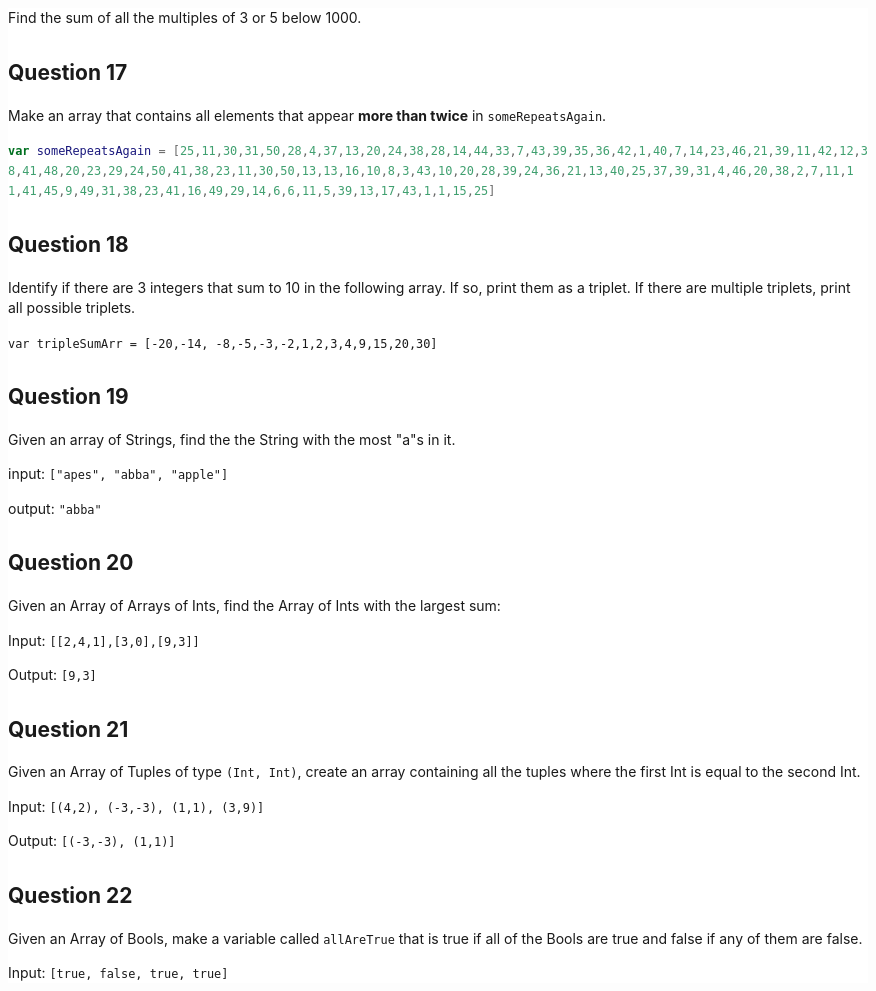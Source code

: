 Find the sum of all the multiples of 3 or 5 below 1000.


## Question 17

Make an array that contains all elements that appear **more than twice** in `someRepeatsAgain`.

```swift
var someRepeatsAgain = [25,11,30,31,50,28,4,37,13,20,24,38,28,14,44,33,7,43,39,35,36,42,1,40,7,14,23,46,21,39,11,42,12,38,41,48,20,23,29,24,50,41,38,23,11,30,50,13,13,16,10,8,3,43,10,20,28,39,24,36,21,13,40,25,37,39,31,4,46,20,38,2,7,11,11,41,45,9,49,31,38,23,41,16,49,29,14,6,6,11,5,39,13,17,43,1,1,15,25]
```


## Question 18

Identify if there are 3 integers that sum to 10 in the following array. If so, print them as a triplet. If there are multiple triplets, print all possible triplets.

`var tripleSumArr = [-20,-14, -8,-5,-3,-2,1,2,3,4,9,15,20,30]`


## Question 19

Given an array of Strings, find the the String with the most "a"s in it.

input: `["apes", "abba", "apple"]`

output: `"abba"`


## Question 20

Given an Array of Arrays of Ints, find the Array of Ints with the largest sum:

Input: `[[2,4,1],[3,0],[9,3]]`

Output: `[9,3]`


## Question 21

Given an Array of Tuples of type `(Int, Int)`, create an array containing all the tuples where the first Int is equal to the second Int.

Input: `[(4,2), (-3,-3), (1,1), (3,9)]`

Output: `[(-3,-3), (1,1)]`


## Question 22

Given an Array of Bools, make a variable called `allAreTrue` that is true if all of the Bools are true and false if any of them are false.

Input: `[true, false, true, true]`
